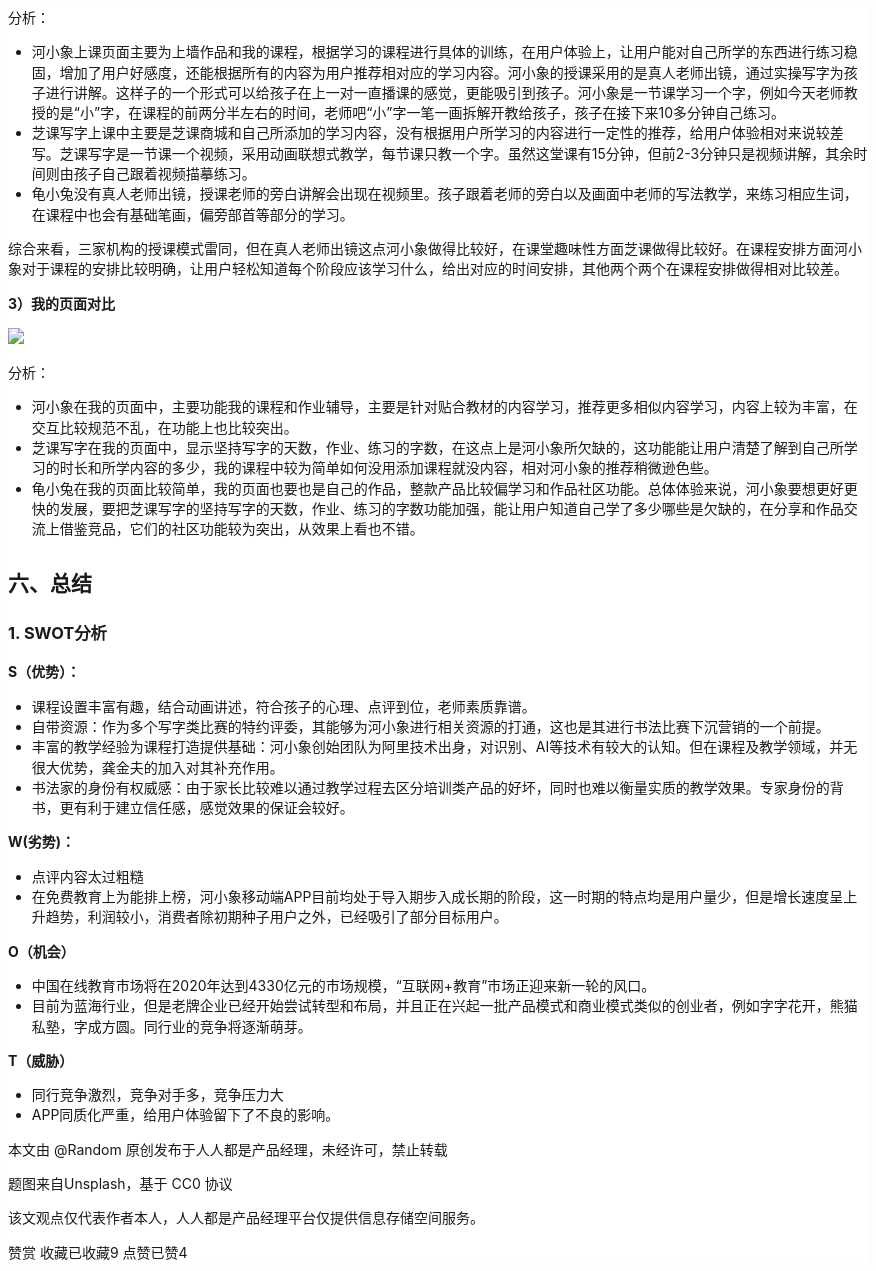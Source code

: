 分析：

*   河小象上课页面主要为上墙作品和我的课程，根据学习的课程进行具体的训练，在用户体验上，让用户能对自己所学的东西进行练习稳固，增加了用户好感度，还能根据所有的内容为用户推荐相对应的学习内容。河小象的授课采用的是真人老师出镜，通过实操写字为孩子进行讲解。这样子的一个形式可以给孩子在上一对一直播课的感觉，更能吸引到孩子。河小象是一节课学习一个字，例如今天老师教授的是“小”字，在课程的前两分半左右的时间，老师吧“小”字一笔一画拆解开教给孩子，孩子在接下来10多分钟自己练习。
*   芝课写字上课中主要是芝课商城和自己所添加的学习内容，没有根据用户所学习的内容进行一定性的推荐，给用户体验相对来说较差写。芝课写字是一节课一个视频，采用动画联想式教学，每节课只教一个字。虽然这堂课有15分钟，但前2-3分钟只是视频讲解，其余时间则由孩子自己跟着视频描摹练习。
*   龟小兔没有真人老师出镜，授课老师的旁白讲解会出现在视频里。孩子跟着老师的旁白以及画面中老师的写法教学，来练习相应生词，在课程中也会有基础笔画，偏旁部首等部分的学习。

综合来看，三家机构的授课模式雷同，但在真人老师出镜这点河小象做得比较好，在课堂趣味性方面芝课做得比较好。在课程安排方面河小象对于课程的安排比较明确，让用户轻松知道每个阶段应该学习什么，给出对应的时间安排，其他两个两个在课程安排做得相对比较差。

**3）我的页面对比**

![](https://image.woshipm.com/wp-files/2021/02/tlO7BiWkK5MaWgZ05YsP.png)

分析：

*   河小象在我的页面中，主要功能我的课程和作业辅导，主要是针对贴合教材的内容学习，推荐更多相似内容学习，内容上较为丰富，在交互比较规范不乱，在功能上也比较突出。
*   芝课写字在我的页面中，显示坚持写字的天数，作业、练习的字数，在这点上是河小象所欠缺的，这功能能让用户清楚了解到自己所学习的时长和所学内容的多少，我的课程中较为简单如何没用添加课程就没内容，相对河小象的推荐稍微逊色些。
*   龟小兔在我的页面比较简单，我的页面也要也是自己的作品，整款产品比较偏学习和作品社区功能。总体体验来说，河小象要想更好更快的发展，要把芝课写字的坚持写字的天数，作业、练习的字数功能加强，能让用户知道自己学了多少哪些是欠缺的，在分享和作品交流上借鉴竞品，它们的社区功能较为突出，从效果上看也不错。

## 六、总结

### 1\. SWOT分析

**S（优势）：**

*   课程设置丰富有趣，结合动画讲述，符合孩子的心理、点评到位，老师素质靠谱。
*   自带资源：作为多个写字类比赛的特约评委，其能够为河小象进行相关资源的打通，这也是其进行书法比赛下沉营销的一个前提。
*   丰富的教学经验为课程打造提供基础：河小象创始团队为阿里技术出身，对识别、AI等技术有较大的认知。但在课程及教学领域，并无很大优势，龚金夫的加入对其补充作用。
*   书法家的身份有权威感：由于家长比较难以通过教学过程去区分培训类产品的好坏，同时也难以衡量实质的教学效果。专家身份的背书，更有利于建立信任感，感觉效果的保证会较好。

**W(劣势)：**

*   点评内容太过粗糙
*   在免费教育上为能排上榜，河小象移动端APP目前均处于导入期步入成长期的阶段，这一时期的特点均是用户量少，但是增长速度呈上升趋势，利润较小，消费者除初期种子用户之外，已经吸引了部分目标用户。

**O（机会）**

*   中国在线教育市场将在2020年达到4330亿元的市场规模，“互联网+教育”市场正迎来新一轮的风口。
*   目前为蓝海行业，但是老牌企业已经开始尝试转型和布局，并且正在兴起一批产品模式和商业模式类似的创业者，例如字字花开，熊猫私塾，字成方圆。同行业的竞争将逐渐萌芽。

**T（威胁）**

*   同行竞争激烈，竞争对手多，竞争压力大
*   APP同质化严重，给用户体验留下了不良的影响。

本文由 @Random 原创发布于人人都是产品经理，未经许可，禁止转载

题图来自Unsplash，基于 CC0 协议

该文观点仅代表作者本人，人人都是产品经理平台仅提供信息存储空间服务。

赞赏 收藏已收藏9 点赞已赞4
